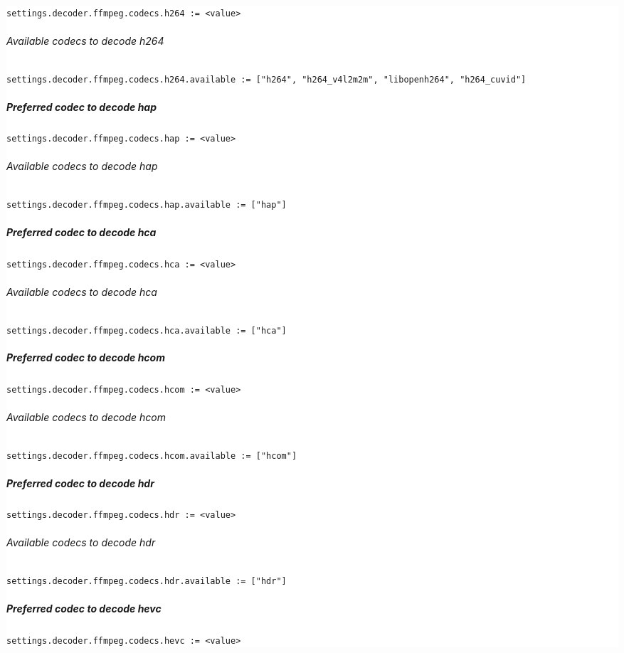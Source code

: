 ```liquidsoap
settings.decoder.ffmpeg.codecs.h264 := <value>
```

###### Available codecs to decode h264

```liquidsoap
settings.decoder.ffmpeg.codecs.h264.available := ["h264", "h264_v4l2m2m", "libopenh264", "h264_cuvid"]
```

##### Preferred codec to decode hap

```liquidsoap
settings.decoder.ffmpeg.codecs.hap := <value>
```

###### Available codecs to decode hap

```liquidsoap
settings.decoder.ffmpeg.codecs.hap.available := ["hap"]
```

##### Preferred codec to decode hca

```liquidsoap
settings.decoder.ffmpeg.codecs.hca := <value>
```

###### Available codecs to decode hca

```liquidsoap
settings.decoder.ffmpeg.codecs.hca.available := ["hca"]
```

##### Preferred codec to decode hcom

```liquidsoap
settings.decoder.ffmpeg.codecs.hcom := <value>
```

###### Available codecs to decode hcom

```liquidsoap
settings.decoder.ffmpeg.codecs.hcom.available := ["hcom"]
```

##### Preferred codec to decode hdr

```liquidsoap
settings.decoder.ffmpeg.codecs.hdr := <value>
```

###### Available codecs to decode hdr

```liquidsoap
settings.decoder.ffmpeg.codecs.hdr.available := ["hdr"]
```

##### Preferred codec to decode hevc

```liquidsoap
settings.decoder.ffmpeg.codecs.hevc := <value>
```
